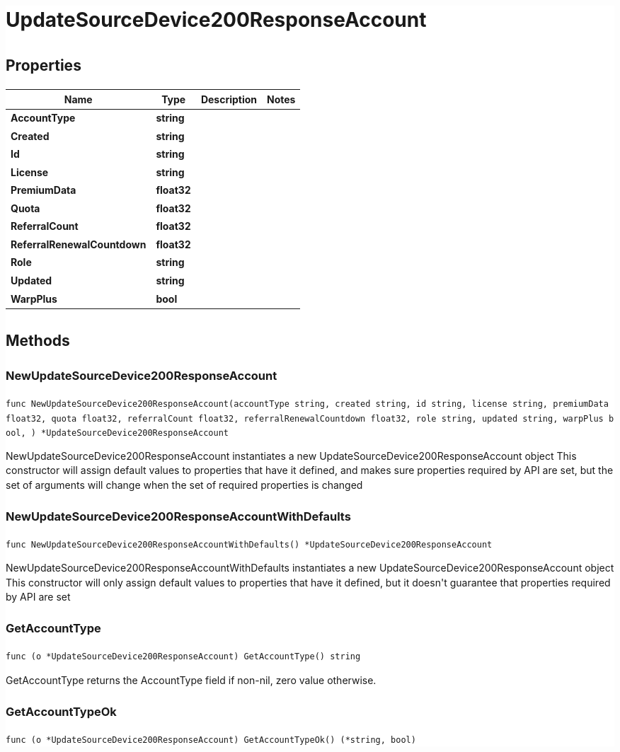 # UpdateSourceDevice200ResponseAccount

## Properties

Name | Type | Description | Notes
------------ | ------------- | ------------- | -------------
**AccountType** | **string** |  | 
**Created** | **string** |  | 
**Id** | **string** |  | 
**License** | **string** |  | 
**PremiumData** | **float32** |  | 
**Quota** | **float32** |  | 
**ReferralCount** | **float32** |  | 
**ReferralRenewalCountdown** | **float32** |  | 
**Role** | **string** |  | 
**Updated** | **string** |  | 
**WarpPlus** | **bool** |  | 

## Methods

### NewUpdateSourceDevice200ResponseAccount

`func NewUpdateSourceDevice200ResponseAccount(accountType string, created string, id string, license string, premiumData float32, quota float32, referralCount float32, referralRenewalCountdown float32, role string, updated string, warpPlus bool, ) *UpdateSourceDevice200ResponseAccount`

NewUpdateSourceDevice200ResponseAccount instantiates a new UpdateSourceDevice200ResponseAccount object
This constructor will assign default values to properties that have it defined,
and makes sure properties required by API are set, but the set of arguments
will change when the set of required properties is changed

### NewUpdateSourceDevice200ResponseAccountWithDefaults

`func NewUpdateSourceDevice200ResponseAccountWithDefaults() *UpdateSourceDevice200ResponseAccount`

NewUpdateSourceDevice200ResponseAccountWithDefaults instantiates a new UpdateSourceDevice200ResponseAccount object
This constructor will only assign default values to properties that have it defined,
but it doesn't guarantee that properties required by API are set

### GetAccountType

`func (o *UpdateSourceDevice200ResponseAccount) GetAccountType() string`

GetAccountType returns the AccountType field if non-nil, zero value otherwise.

### GetAccountTypeOk

`func (o *UpdateSourceDevice200ResponseAccount) GetAccountTypeOk() (*string, bool)`
